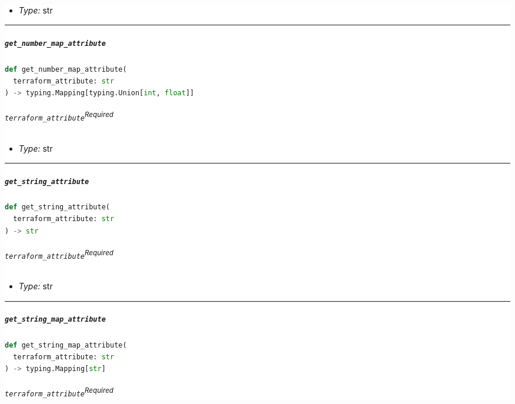 - *Type:* str

---

##### `get_number_map_attribute` <a name="get_number_map_attribute" id="rhizo-co-terraform-provider-vantage.folder.Folder.getNumberMapAttribute"></a>

```python
def get_number_map_attribute(
  terraform_attribute: str
) -> typing.Mapping[typing.Union[int, float]]
```

###### `terraform_attribute`<sup>Required</sup> <a name="terraform_attribute" id="rhizo-co-terraform-provider-vantage.folder.Folder.getNumberMapAttribute.parameter.terraformAttribute"></a>

- *Type:* str

---

##### `get_string_attribute` <a name="get_string_attribute" id="rhizo-co-terraform-provider-vantage.folder.Folder.getStringAttribute"></a>

```python
def get_string_attribute(
  terraform_attribute: str
) -> str
```

###### `terraform_attribute`<sup>Required</sup> <a name="terraform_attribute" id="rhizo-co-terraform-provider-vantage.folder.Folder.getStringAttribute.parameter.terraformAttribute"></a>

- *Type:* str

---

##### `get_string_map_attribute` <a name="get_string_map_attribute" id="rhizo-co-terraform-provider-vantage.folder.Folder.getStringMapAttribute"></a>

```python
def get_string_map_attribute(
  terraform_attribute: str
) -> typing.Mapping[str]
```

###### `terraform_attribute`<sup>Required</sup> <a name="terraform_attribute" id="rhizo-co-terraform-provider-vantage.folder.Folder.getStringMapAttribute.parameter.terraformAttribute"></a>
